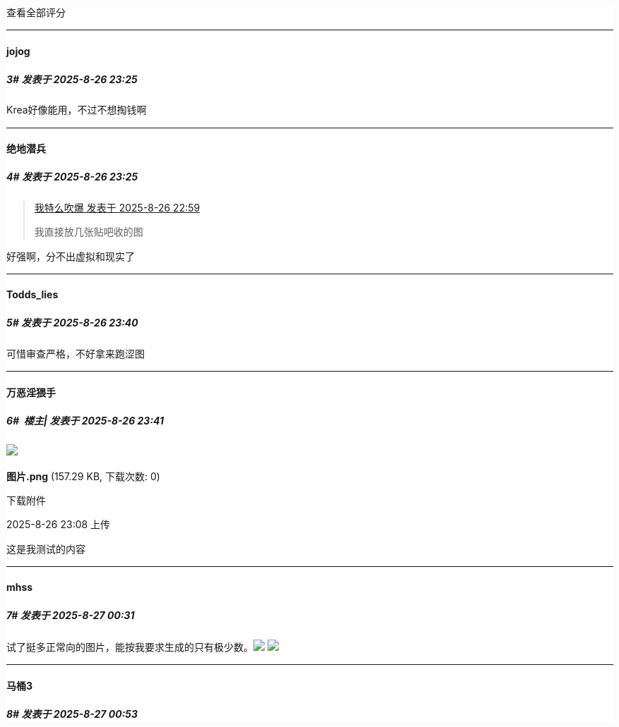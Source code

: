 查看全部评分

*****

####  jojog  
##### 3#       发表于 2025-8-26 23:25

Krea好像能用，不过不想掏钱啊

*****

####  绝地潜兵  
##### 4#       发表于 2025-8-26 23:25

<blockquote><a href="httphttps://stage1st.com/2b/forum.php?mod=redirect&amp;goto=findpost&amp;pid=68326213&amp;ptid=2260299" target="_blank">我特么吹爆 发表于 2025-8-26 22:59</a>

我直接放几张贴吧收的图</blockquote>
好强啊，分不出虚拟和现实了

*****

####  Todds_lies  
##### 5#       发表于 2025-8-26 23:40

可惜审查严格，不好拿来跑涩图

*****

####  万恶淫猥手  
##### 6#         楼主| 发表于 2025-8-26 23:41

<img src="https://img.stage1st.com/forum/202508/26/230824k8qmxzm5lt31m3k8.png" referrerpolicy="no-referrer">

<strong>图片.png</strong> (157.29 KB, 下载次数: 0)

下载附件

2025-8-26 23:08 上传

这是我测试的内容

*****

####  mhss  
##### 7#       发表于 2025-8-27 00:31

试了挺多正常向的图片，能按我要求生成的只有极少数。<img src="https://static.stage1st.com/image/smiley/face2017/009.gif" referrerpolicy="no-referrer">
<img src="https://p.sda1.dev/26/a6093ac8a0468dfdc32dff119d910460/image.jpg" referrerpolicy="no-referrer">

*****

####  马桶3  
##### 8#       发表于 2025-8-27 00:53

